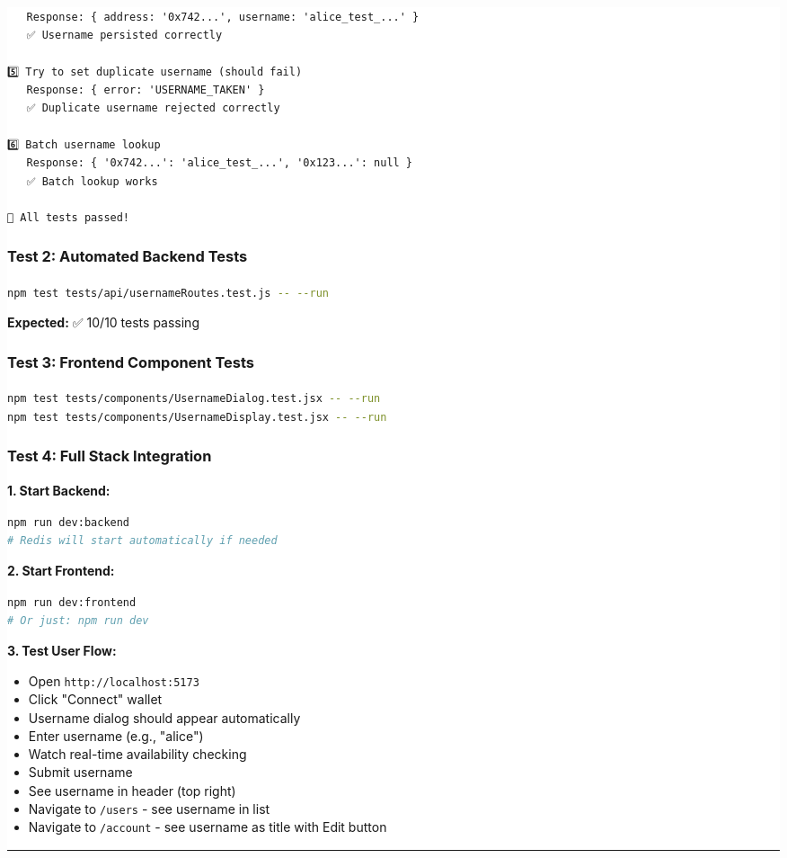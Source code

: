 ```
   Response: { address: '0x742...', username: 'alice_test_...' }
   ✅ Username persisted correctly

5️⃣ Try to set duplicate username (should fail)
   Response: { error: 'USERNAME_TAKEN' }
   ✅ Duplicate username rejected correctly

6️⃣ Batch username lookup
   Response: { '0x742...': 'alice_test_...', '0x123...': null }
   ✅ Batch lookup works

🎉 All tests passed!
```

### Test 2: Automated Backend Tests

```bash
npm test tests/api/usernameRoutes.test.js -- --run
```

**Expected:** ✅ 10/10 tests passing

### Test 3: Frontend Component Tests

```bash
npm test tests/components/UsernameDialog.test.jsx -- --run
npm test tests/components/UsernameDisplay.test.jsx -- --run
```

### Test 4: Full Stack Integration

**1. Start Backend:**
```bash
npm run dev:backend
# Redis will start automatically if needed
```

**2. Start Frontend:**
```bash
npm run dev:frontend
# Or just: npm run dev
```

**3. Test User Flow:**
- Open `http://localhost:5173`
- Click "Connect" wallet
- Username dialog should appear automatically
- Enter username (e.g., "alice")
- Watch real-time availability checking
- Submit username
- See username in header (top right)
- Navigate to `/users` - see username in list
- Navigate to `/account` - see username as title with Edit button

---